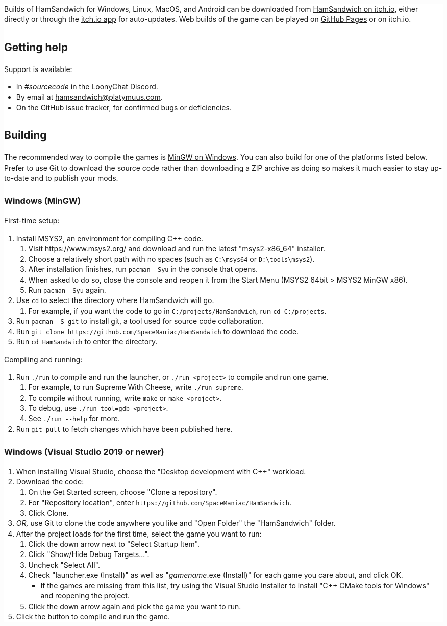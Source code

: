 Builds of HamSandwich for Windows, Linux, MacOS, and Android can be downloaded
from [HamSandwich on itch.io](https://spacemaniac.itch.io/hamsandwich), either
directly or through the [itch.io app](https://itch.io/app) for auto-updates.
Web builds of the game can be played on [GitHub Pages](https://spacemaniac.github.io/HamSandwich/)
or on itch.io.

## Getting help

Support is available:

* In *#sourcecode* in the [LoonyChat Discord][loonychat].
* By email at hamsandwich@platymuus.com.
* On the GitHub issue tracker, for confirmed bugs or deficiencies.

[loonychat]: https://discord.gg/DcWFMzeSXy

## Building

The recommended way to compile the games is [MinGW on Windows](#windows-mingw).
You can also build for one of the platforms listed below. Prefer to use Git to
download the source code rather than downloading a ZIP archive as doing so
makes it much easier to stay up-to-date and to publish your mods.

### Windows (MinGW)

First-time setup:

1. Install MSYS2, an environment for compiling C++ code.
    1. Visit <https://www.msys2.org/> and download and run the latest "msys2-x86_64" installer.
    2. Choose a relatively short path with no spaces (such as `C:\msys64` or `D:\tools\msys2`).
    3. After installation finishes, run `pacman -Syu` in the console that opens.
    4. When asked to do so, close the console and reopen it from the Start Menu (MSYS2 64bit > MSYS2 MinGW x86).
    5. Run `pacman -Syu` again.
2. Use `cd` to select the directory where HamSandwich will go.
    1. For example, if you want the code to go in `C:/projects/HamSandwich`, run `cd C:/projects`.
3. Run `pacman -S git` to install git, a tool used for source code collaboration.
4. Run `git clone https://github.com/SpaceManiac/HamSandwich` to download the code.
5. Run `cd HamSandwich` to enter the directory.

Compiling and running:

1. Run `./run` to compile and run the launcher, or `./run <project>` to compile and run one game.
    1. For example, to run Supreme With Cheese, write `./run supreme`.
    2. To compile without running, write `make` or `make <project>`.
    3. To debug, use `./run tool=gdb <project>`.
    4. See `./run --help` for more.
2. Run `git pull` to fetch changes which have been published here.

### Windows (Visual Studio 2019 or newer)

1. When installing Visual Studio, choose the "Desktop development with C++" workload.
2. Download the code:
    1. On the Get Started screen, choose "Clone a repository".
    2. For "Repository location", enter `https://github.com/SpaceManiac/HamSandwich`.
    3. Click Clone.
3. *OR,* use Git to clone the code anywhere you like and "Open Folder" the "HamSandwich" folder.
4. After the project loads for the first time, select the game you want to run:
    1. Click the down arrow next to "Select Startup Item".
    2. Click "Show/Hide Debug Targets...".
    3. Uncheck "Select All".
    4. Check "launcher.exe (Install)" as well as "*gamename*.exe (Install)" for each game you care about, and click OK.
        * If the games are missing from this list, try using the Visual Studio Installer to install "C++ CMake tools for Windows" and reopening the project.
    5. Click the down arrow again and pick the game you want to run.
5. Click the button to compile and run the game.

[Android Studio]: https://developer.android.com/studio/
[Emscripten SDK]: https://emscripten.org/docs/getting_started/downloads.html
[GIMP]: https://www.gimp.org/
[API keys]: https://itch.io/user/settings/api-keys